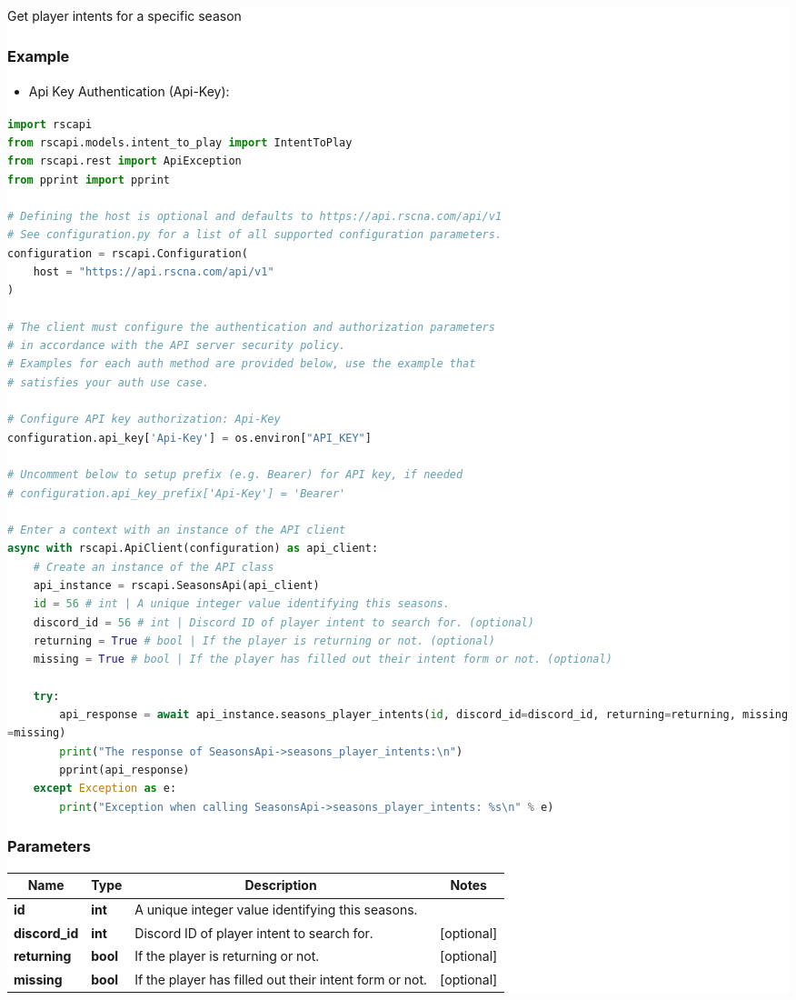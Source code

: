 

Get player intents for a specific season

### Example

* Api Key Authentication (Api-Key):

```python
import rscapi
from rscapi.models.intent_to_play import IntentToPlay
from rscapi.rest import ApiException
from pprint import pprint

# Defining the host is optional and defaults to https://api.rscna.com/api/v1
# See configuration.py for a list of all supported configuration parameters.
configuration = rscapi.Configuration(
    host = "https://api.rscna.com/api/v1"
)

# The client must configure the authentication and authorization parameters
# in accordance with the API server security policy.
# Examples for each auth method are provided below, use the example that
# satisfies your auth use case.

# Configure API key authorization: Api-Key
configuration.api_key['Api-Key'] = os.environ["API_KEY"]

# Uncomment below to setup prefix (e.g. Bearer) for API key, if needed
# configuration.api_key_prefix['Api-Key'] = 'Bearer'

# Enter a context with an instance of the API client
async with rscapi.ApiClient(configuration) as api_client:
    # Create an instance of the API class
    api_instance = rscapi.SeasonsApi(api_client)
    id = 56 # int | A unique integer value identifying this seasons.
    discord_id = 56 # int | Discord ID of player intent to search for. (optional)
    returning = True # bool | If the player is returning or not. (optional)
    missing = True # bool | If the player has filled out their intent form or not. (optional)

    try:
        api_response = await api_instance.seasons_player_intents(id, discord_id=discord_id, returning=returning, missing=missing)
        print("The response of SeasonsApi->seasons_player_intents:\n")
        pprint(api_response)
    except Exception as e:
        print("Exception when calling SeasonsApi->seasons_player_intents: %s\n" % e)
```



### Parameters


Name | Type | Description  | Notes
------------- | ------------- | ------------- | -------------
 **id** | **int**| A unique integer value identifying this seasons. | 
 **discord_id** | **int**| Discord ID of player intent to search for. | [optional] 
 **returning** | **bool**| If the player is returning or not. | [optional] 
 **missing** | **bool**| If the player has filled out their intent form or not. | [optional] 
